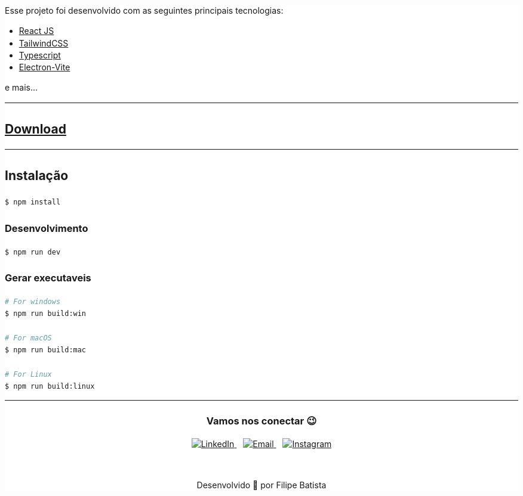 Esse projeto foi desenvolvido com as seguintes principais tecnologias:

- [React JS](https://legacy.reactjs.org/docs/getting-started.html)
- [TailwindCSS](https://tailwindcss.com/)
- [Typescript](https://www.typescriptlang.org/)
- [Electron-Vite](https://electron-vite.org/)

e mais...

---

## [Download](.github/youtube-floating-1.0.0-setup.exe)

---
## Instalação

```bash
$ npm install
```

### Desenvolvimento

```bash
$ npm run dev
```

### Gerar executaveis

```bash
# For windows
$ npm run build:win

# For macOS
$ npm run build:mac

# For Linux
$ npm run build:linux
```

---

<h3 align="center" >Vamos nos conectar 😉</h3>
<p align="center">
  <a href="https://www.linkedin.com/in/filipeleonelbatista/">
    <img alt="LinkedIn" width="22px" src="https://github.com/filipeleonelbatista/filipeleonelbatista/blob/master/assets/052-linkedin.svg" />
  </a>&ensp;
  <a href="mailto:filipe.x2016@gmail.com">
    <img alt="Email" width="22px" src="https://github.com/filipeleonelbatista/filipeleonelbatista/blob/master/assets/gmail.svg" />
  </a>&ensp;
  <a href="https://instagram.com/filipeleonelbatista">
    <img alt="Instagram" width="22px" src="https://github.com/filipeleonelbatista/filipeleonelbatista/blob/master/assets/044-instagram.svg" />
  </a>
</p>
<br />
<p align="center">
    Desenvolvido 💜 por Filipe Batista 
</p>
